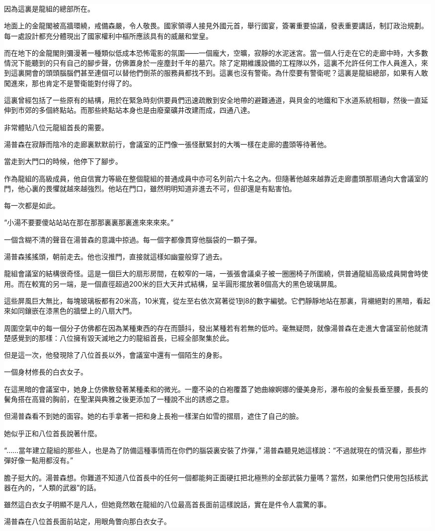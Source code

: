 因為這裏是龍組的總部所在。



地面上的金龍閣被高牆環繞，戒備森嚴，令人敬畏。國家領導人接見外國元首，舉行國宴，簽署重要協議，發表重要講話，制訂政治規劃。每一處設計都充分體現出了國家權利中樞所應該具有的威嚴和堂皇。

而在地下的金龍閣則彌漫著一種類似低成本恐怖電影的氛圍——一個龐大，空曠，寂靜的水泥迷宮。當一個人行走在它的走廊中時，大多數情況下能聽到的只有自己的腳步聲，仿佛置身於一座塵封千年的墓穴。除了定期維護設備的工程隊以外，這裏不允許任何工作人員進入，來到這裏開會的頭頭腦腦們甚至連個可以替他們倒茶的服務員都找不到。這裏也沒有警衛。為什麼要有警衛呢？這裏是龍組總部，如果有人敢闖進來，那也肯定不是警衛能對付得了的。

這裏曾經包括了一些原有的結構，用於在緊急時刻供要員們迅速疏散到安全地帶的避難通道，與貝金的地鐵和下水道系統相聯，然後一直延伸到市郊的多個終點站。而那些終點站本身也是由廢棄礦井改建而成，四通八達。

非常體貼八位元龍組首長的需要。



湯普森在寂靜而陰冷的走廊裏默默前行，會議室的正門像一張怪獸緊封的大嘴一樣在走廊的盡頭等待著他。

當走到大門口的時候，他停下了腳步。

作為龍組的高級成員，他自信實力等級在整個龍組的普通成員中亦可名列前六十名之內。但隨著他越來越靠近走廊盡頭那扇通向大會議室的門，他心裏的畏懼就越來越強烈。他站在門口，雖然明明知道非進去不可，但卻還是有點害怕。

每一次都是如此。



“小湯不要要傻站站站在那在那那裏裏那裏進來來來來。”

一個含糊不清的聲音在湯普森的意識中掠過。每一個字都像貫穿他腦袋的一顆子彈。

湯普森搖搖頭，朝前走去。他也沒推門，直接就這樣如幽靈般穿了過去。





龍組會議室的結構很奇怪。這是一個巨大的扇形房間，在較窄的一端，一張張會議桌子被一圈圈椅子所圍繞，供普通龍組高級成員開會時使用。而在較寬的另一端，是一個直徑超過200米的巨大天井式結構，呈半圓形擺放著8個高大的黑色玻璃屏風。

這些屏風巨大無比，每塊玻璃板都有20米高，10米寬，從左至右依次寫著從1到8的數字編號。它們靜靜地站在那裏，背襯絕對的黑暗，看起來如同鑲嵌在漆黑色的牆壁上的八扇大門。

周圍空氣中的每一個分子仿佛都在因為某種東西的存在而顫抖，發出某種若有若無的低吟。毫無疑問，就像湯普森在走進大會議室前他就清楚感覺到的那樣：八位擁有毀天滅地之力的龍組首長，已經全部聚集於此。



但是這一次，他發現除了八位首長以外，會議室中還有一個陌生的身影。

一個身材修長的白衣女子。



在這黑暗的會議室中，她身上仿佛散發著某種柔和的微光。一塵不染的白袍覆蓋了她曲線婀娜的優美身形，瀑布般的金髮長垂至腰，長長的鬢角搭在高聳的胸前，在聖潔與典雅之後更添加了一種說不出的誘惑之意。

但湯普森看不到她的面容。她的右手拿著一把和身上長袍一樣潔白如雪的摺扇，遮住了自己的臉。



她似乎正和八位首長說著什麼。

“……當年建立龍組的那些人，也是為了防備這種事情而在你們的腦袋裏安裝了炸彈，” 湯普森聽見她這樣說：“不過就現在的情況看，那些炸彈好像一點用都沒有。”

膽子挺大的。湯普森想。你難道不知道八位首長中的任何一個都能夠正面硬扛把北極熊的全部武裝力量嗎？當然，如果他們只使用包括核武器在內的，“人類的武器”的話。

雖然這白衣女子明顯不是凡人，但她竟然敢在龍組的八位最高首長面前這樣說話，實在是件令人震驚的事。



湯普森在八位首長面前站定，用眼角瞥向那白衣女子。
